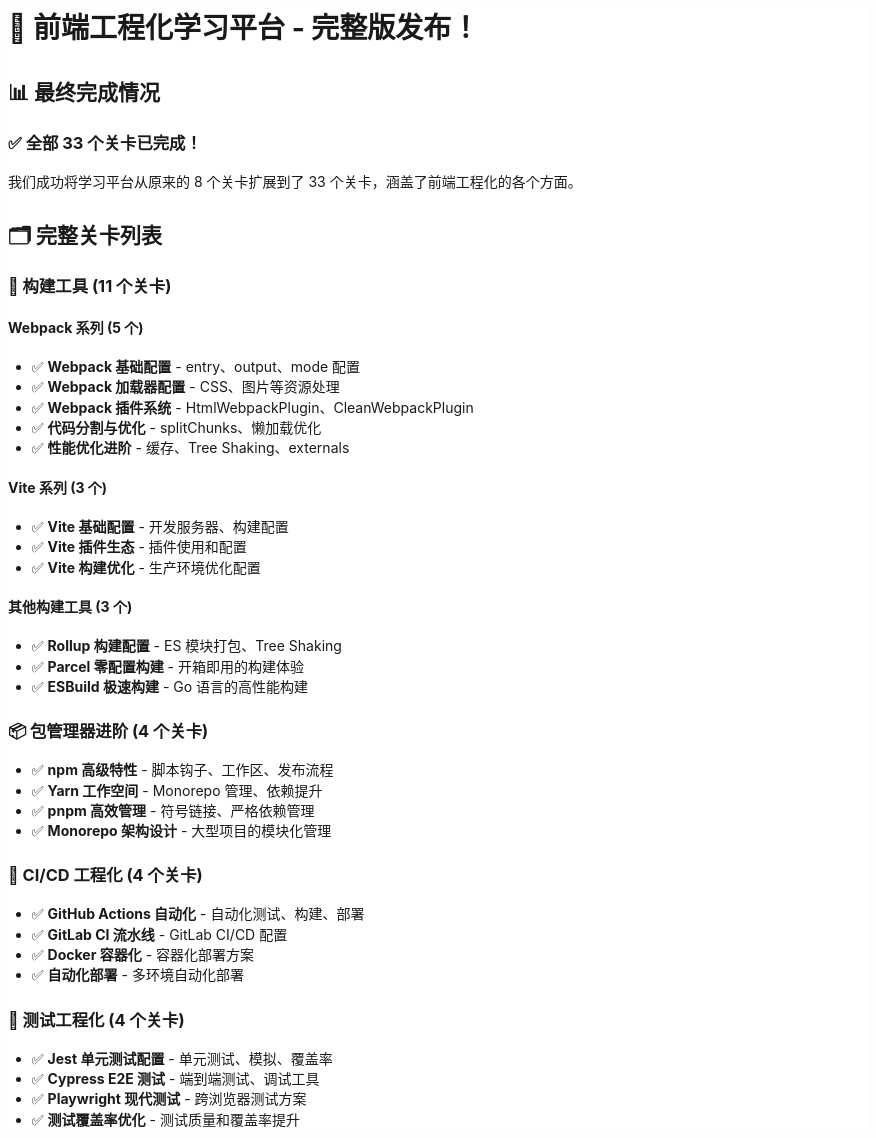 # 🎉 前端工程化学习平台 - 完整版发布！

## 📊 最终完成情况

### ✅ 全部 33 个关卡已完成！

我们成功将学习平台从原来的 8 个关卡扩展到了 33 个关卡，涵盖了前端工程化的各个方面。

## 🗂️ 完整关卡列表

### 🔧 构建工具 (11 个关卡)

#### Webpack 系列 (5 个)

- ✅ **Webpack 基础配置** - entry、output、mode 配置
- ✅ **Webpack 加载器配置** - CSS、图片等资源处理
- ✅ **Webpack 插件系统** - HtmlWebpackPlugin、CleanWebpackPlugin
- ✅ **代码分割与优化** - splitChunks、懒加载优化
- ✅ **性能优化进阶** - 缓存、Tree Shaking、externals

#### Vite 系列 (3 个)

- ✅ **Vite 基础配置** - 开发服务器、构建配置
- ✅ **Vite 插件生态** - 插件使用和配置
- ✅ **Vite 构建优化** - 生产环境优化配置

#### 其他构建工具 (3 个)

- ✅ **Rollup 构建配置** - ES 模块打包、Tree Shaking
- ✅ **Parcel 零配置构建** - 开箱即用的构建体验
- ✅ **ESBuild 极速构建** - Go 语言的高性能构建

### 📦 包管理器进阶 (4 个关卡)

- ✅ **npm 高级特性** - 脚本钩子、工作区、发布流程
- ✅ **Yarn 工作空间** - Monorepo 管理、依赖提升
- ✅ **pnpm 高效管理** - 符号链接、严格依赖管理
- ✅ **Monorepo 架构设计** - 大型项目的模块化管理

### 🚀 CI/CD 工程化 (4 个关卡)

- ✅ **GitHub Actions 自动化** - 自动化测试、构建、部署
- ✅ **GitLab CI 流水线** - GitLab CI/CD 配置
- ✅ **Docker 容器化** - 容器化部署方案
- ✅ **自动化部署** - 多环境自动化部署

### 🧪 测试工程化 (4 个关卡)

- ✅ **Jest 单元测试配置** - 单元测试、模拟、覆盖率
- ✅ **Cypress E2E 测试** - 端到端测试、调试工具
- ✅ **Playwright 现代测试** - 跨浏览器测试方案
- ✅ **测试覆盖率优化** - 测试质量和覆盖率提升
